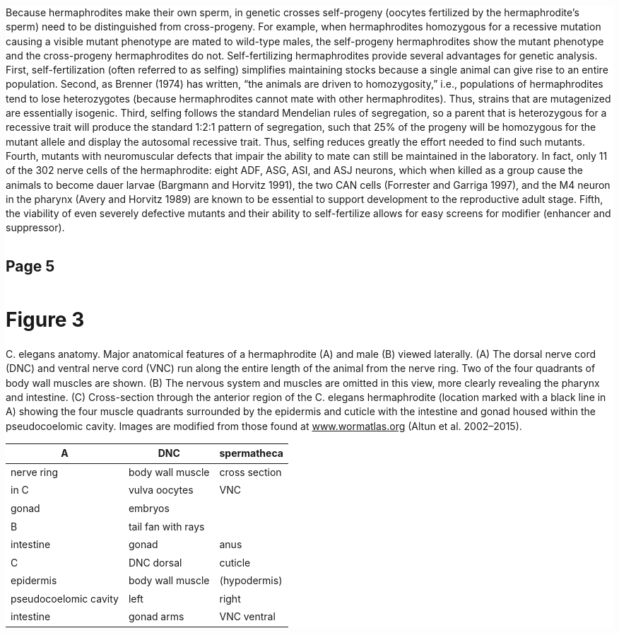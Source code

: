 Because hermaphrodites make their own sperm, in genetic crosses self-progeny (oocytes fertilized by the hermaphrodite’s sperm) need to be distinguished from cross-progeny. For example, when hermaphrodites homozygous for a recessive mutation causing a visible mutant phenotype are mated to wild-type males, the self-progeny hermaphrodites show the mutant phenotype and the cross-progeny hermaphrodites do not. Self-fertilizing hermaphrodites provide several advantages for genetic analysis. First, self-fertilization (often referred to as selfing) simplifies maintaining stocks because a single animal can give rise to an entire population. Second, as Brenner (1974) has written, “the animals are driven to homozygosity,” i.e., populations of hermaphrodites tend to lose heterozygotes (because hermaphrodites cannot mate with other hermaphrodites). Thus, strains that are mutagenized are essentially isogenic. Third, selfing follows the standard Mendelian rules of segregation, so a parent that is heterozygous for a recessive trait will produce the standard 1:2:1 pattern of segregation, such that 25% of the progeny will be homozygous for the mutant allele and display the autosomal recessive trait. Thus, selfing reduces greatly the effort needed to find such mutants. Fourth, mutants with neuromuscular defects that impair the ability to mate can still be maintained in the laboratory. In fact, only 11 of the 302 nerve cells of the hermaphrodite: eight ADF, ASG, ASI, and ASJ neurons, which when killed as a group cause the animals to become dauer larvae (Bargmann and Horvitz 1991), the two CAN cells (Forrester and Garriga 1997), and the M4 neuron in the pharynx (Avery and Horvitz 1989) are known to be essential to support development to the reproductive adult stage. Fifth, the viability of even severely defective mutants and their ability to self-fertilize allows for easy screens for modifier (enhancer and suppressor).

## Page 5

# Figure 3

C. elegans anatomy. Major anatomical features of a hermaphrodite (A) and male (B) viewed laterally. (A) The dorsal nerve cord (DNC) and ventral nerve cord (VNC) run along the entire length of the animal from the nerve ring. Two of the four quadrants of body wall muscles are shown. (B) The nervous system and muscles are omitted in this view, more clearly revealing the pharynx and intestine. (C) Cross-section through the anterior region of the C. elegans hermaphrodite (location marked with a black line in A) showing the four muscle quadrants surrounded by the epidermis and cuticle with the intestine and gonad housed within the pseudocoelomic cavity. Images are modified from those found at www.wormatlas.org (Altun et al. 2002–2015).

|A|DNC|spermatheca|
|---|---|---|
|nerve ring|body wall muscle|cross section|
|in C|vulva oocytes|VNC|
|gonad|embryos| |
|B|tail fan with rays| |
|intestine|gonad|anus|
|C|DNC dorsal|cuticle|
|epidermis|body wall muscle|(hypodermis)|
|pseudocoelomic cavity|left|right|
|intestine|gonad arms|VNC ventral|
